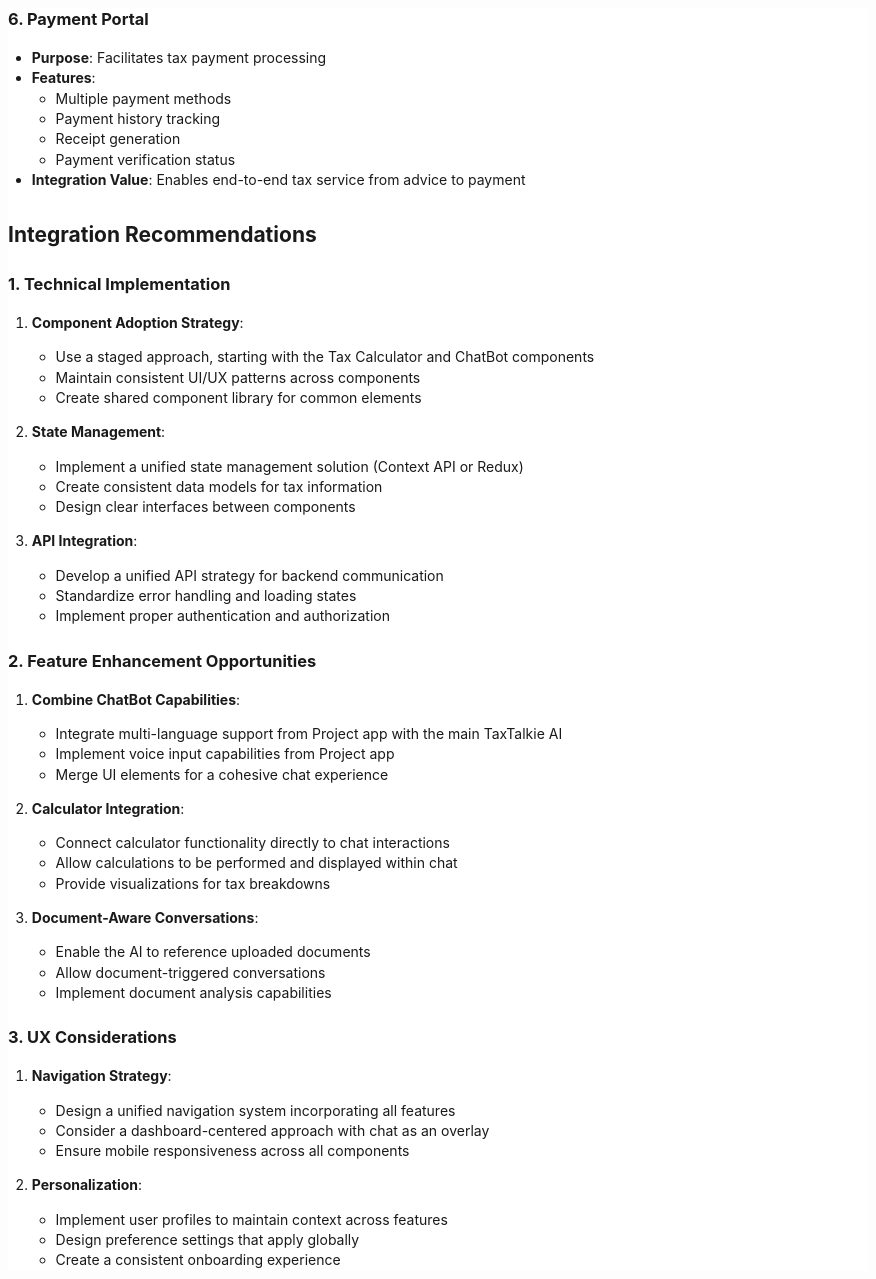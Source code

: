### 6. Payment Portal
- **Purpose**: Facilitates tax payment processing
- **Features**:
  - Multiple payment methods
  - Payment history tracking
  - Receipt generation
  - Payment verification status
- **Integration Value**: Enables end-to-end tax service from advice to payment

## Integration Recommendations

### 1. Technical Implementation

1. **Component Adoption Strategy**:
   - Use a staged approach, starting with the Tax Calculator and ChatBot components
   - Maintain consistent UI/UX patterns across components
   - Create shared component library for common elements

2. **State Management**:
   - Implement a unified state management solution (Context API or Redux)
   - Create consistent data models for tax information
   - Design clear interfaces between components

3. **API Integration**:
   - Develop a unified API strategy for backend communication
   - Standardize error handling and loading states
   - Implement proper authentication and authorization

### 2. Feature Enhancement Opportunities

1. **Combine ChatBot Capabilities**:
   - Integrate multi-language support from Project app with the main TaxTalkie AI
   - Implement voice input capabilities from Project app
   - Merge UI elements for a cohesive chat experience

2. **Calculator Integration**:
   - Connect calculator functionality directly to chat interactions
   - Allow calculations to be performed and displayed within chat
   - Provide visualizations for tax breakdowns

3. **Document-Aware Conversations**:
   - Enable the AI to reference uploaded documents
   - Allow document-triggered conversations
   - Implement document analysis capabilities

### 3. UX Considerations

1. **Navigation Strategy**:
   - Design a unified navigation system incorporating all features
   - Consider a dashboard-centered approach with chat as an overlay
   - Ensure mobile responsiveness across all components

2. **Personalization**:
   - Implement user profiles to maintain context across features
   - Design preference settings that apply globally
   - Create a consistent onboarding experience
